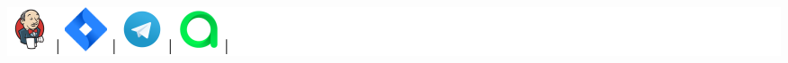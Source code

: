<a href="https://www.jenkins.io/"><img src="media/logo/Jenkins.svg" width="50" height="50"  alt="Jenkins"/></a> | <a href="https://www.atlassian.com/software/jira/"><img src="media/logo/Jira.svg" width="50" height="50" alt="Java" title="Java"/></a> | <a href="https://web.telegram.org/"><img src="media/logo/Telegram.svg" width="50" height="50" alt="Telegram"/></a> | <a href="https://qameta.io/"><img src="media/logo/Allure_TO.svg" width="50" height="50" alt="Allure_TO"/></a> |